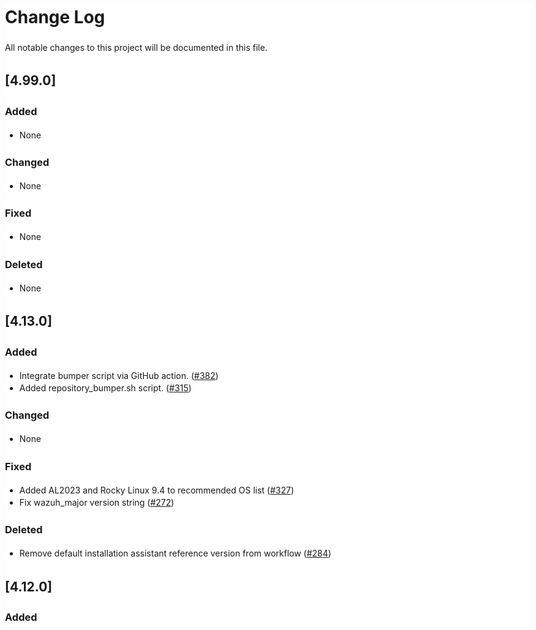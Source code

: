 # Change Log
All notable changes to this project will be documented in this file.

## [4.99.0]

### Added

- None

### Changed

- None

### Fixed

- None

### Deleted

- None

## [4.13.0]

### Added

- Integrate bumper script via GitHub action. ([#382](https://github.com/wazuh/wazuh-installation-assistant/pull/382))
- Added repository_bumper.sh script. ([#315](https://github.com/wazuh/wazuh-installation-assistant/pull/315))

### Changed

- None

### Fixed

- Added AL2023 and Rocky Linux 9.4 to recommended OS list ([#327](https://github.com/wazuh/wazuh-installation-assistant/pull/327))
- Fix wazuh_major version string ([#272](https://github.com/wazuh/wazuh-installation-assistant/pull/272))

### Deleted

- Remove default installation assistant reference version from workflow ([#284](https://github.com/wazuh/wazuh-installation-assistant/pull/284))

## [4.12.0]

### Added

